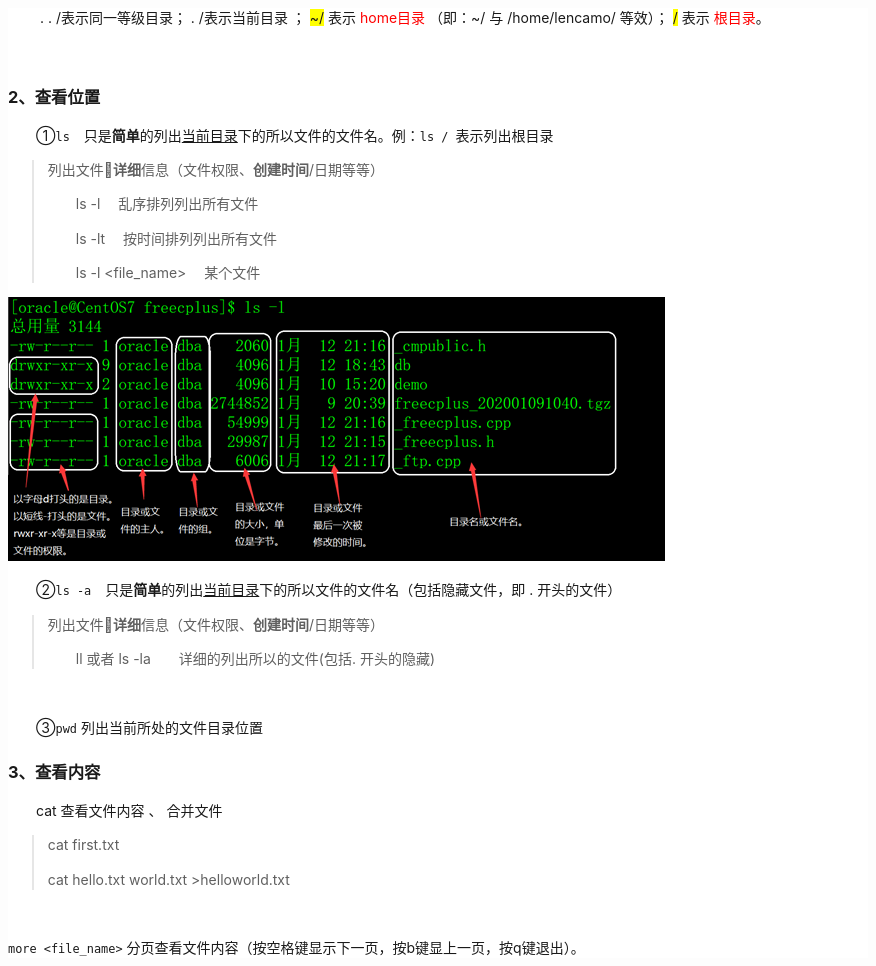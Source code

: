 &emsp;&emsp; . . /表示同一等级目录；   . /表示当前目录  ；    <span style="background-color: yellow;">~/</span> 表示 <span style="color: red;">home目录</span> （即：~/    与    /home/lencamo/  等效）； <span style="background-color: yellow;">/</span> 表示 <span style="color: red;">根目录</span>。

<br>

### 2、查看位置

&emsp;&emsp;①`ls`&emsp;只是**简单**的列出<u>当前目录</u>下的所以文件的文件名。例：`ls / `表示列出根目录

> 列出文件🎉**详细**信息（文件权限、**创建时间**/日期等等）
>
> &emsp;&emsp;ls -l &emsp;乱序排列列出所有文件
>
> &emsp;&emsp;ls -lt &emsp;按时间排列列出所有文件
>
> &emsp;&emsp;ls -l  <file_name> &emsp;某个文件

<img src="2.Linux命令笔记/ls.png" alt="ls"  />

<br>

&emsp;&emsp;②`ls -a`&emsp;只是**简单**的列出<u>当前目录</u>下的所以文件的文件名（包括隐藏文件，即 . 开头的文件）

> 列出文件🎉**详细**信息（文件权限、**创建时间**/日期等等）
>
> &emsp;&emsp;ll 或者 ls -la&emsp;&emsp;详细的列出所以的文件(包括. 开头的隐藏)

<br>

&emsp;&emsp;③`pwd`   列出当前所处的文件目录位置

### 3、查看内容

&emsp;&emsp;cat   查看文件内容   、  合并文件

> cat first.txt
>
> cat hello.txt world.txt >helloworld.txt

<br>

`more <file_name>`  分页查看文件内容（按空格键显示下一页，按b键显上一页，按q键退出）。
